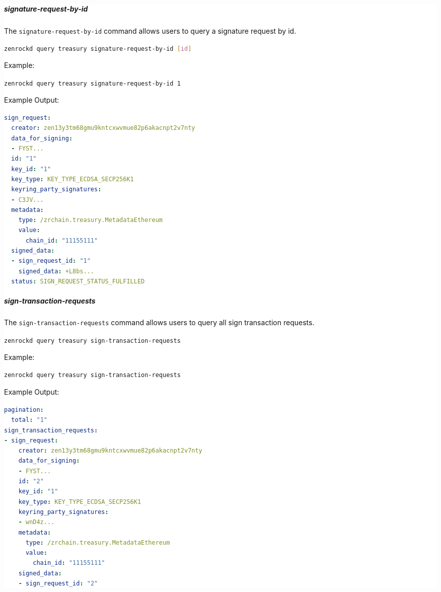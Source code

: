 ##### signature-request-by-id

The `signature-request-by-id` command allows users to query a signature request by id.

```bash
zenrockd query treasury signature-request-by-id [id]
```

Example:

```bash
zenrockd query treasury signature-request-by-id 1
```

Example Output:

```yaml
sign_request:
  creator: zen13y3tm68gmu9kntcxwvmue82p6akacnpt2v7nty
  data_for_signing:
  - FYST...
  id: "1"
  key_id: "1"
  key_type: KEY_TYPE_ECDSA_SECP256K1
  keyring_party_signatures:
  - C3JV...
  metadata:
    type: /zrchain.treasury.MetadataEthereum
    value:
      chain_id: "11155111"
  signed_data:
  - sign_request_id: "1"
    signed_data: +L8bs...
  status: SIGN_REQUEST_STATUS_FULFILLED
```

##### sign-transaction-requests

The `sign-transaction-requests` command allows users to query all sign transaction requests.

```bash
zenrockd query treasury sign-transaction-requests 
```

Example:

```bash
zenrockd query treasury sign-transaction-requests
```

Example Output:

```yaml
pagination:
  total: "1"
sign_transaction_requests:
- sign_request:
    creator: zen13y3tm68gmu9kntcxwvmue82p6akacnpt2v7nty
    data_for_signing:
    - FYST...
    id: "2"
    key_id: "1"
    key_type: KEY_TYPE_ECDSA_SECP256K1
    keyring_party_signatures:
    - wnD4z...
    metadata:
      type: /zrchain.treasury.MetadataEthereum
      value:
        chain_id: "11155111"
    signed_data:
    - sign_request_id: "2"
```
